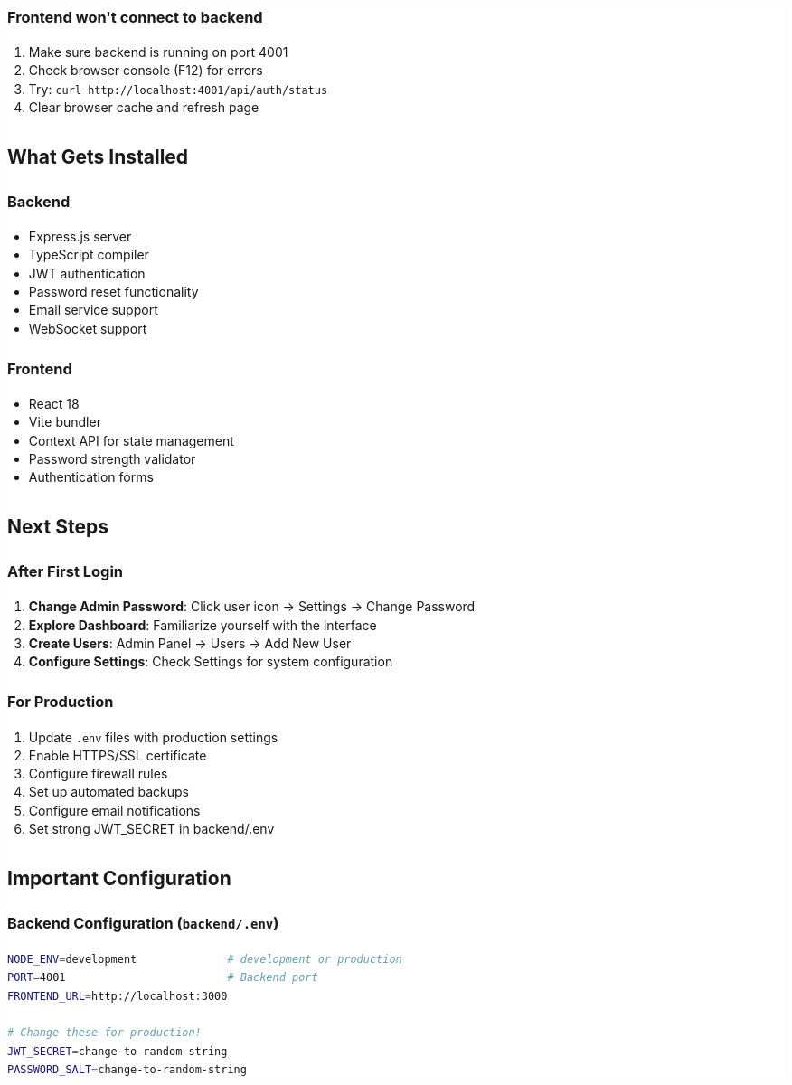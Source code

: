 ### Frontend won't connect to backend
1. Make sure backend is running on port 4001
2. Check browser console (F12) for errors
3. Try: `curl http://localhost:4001/api/auth/status`
4. Clear browser cache and refresh page

## What Gets Installed

### Backend
- Express.js server
- TypeScript compiler
- JWT authentication
- Password reset functionality
- Email service support
- WebSocket support

### Frontend
- React 18
- Vite bundler
- Context API for state management
- Password strength validator
- Authentication forms

## Next Steps

### After First Login
1. **Change Admin Password**: Click user icon → Settings → Change Password
2. **Explore Dashboard**: Familiarize yourself with the interface
3. **Create Users**: Admin Panel → Users → Add New User
4. **Configure Settings**: Check Settings for system configuration

### For Production
1. Update `.env` files with production settings
2. Enable HTTPS/SSL certificate
3. Configure firewall rules
4. Set up automated backups
5. Configure email notifications
6. Set strong JWT_SECRET in backend/.env

## Important Configuration

### Backend Configuration (`backend/.env`)
```bash
NODE_ENV=development              # development or production
PORT=4001                         # Backend port
FRONTEND_URL=http://localhost:3000

# Change these for production!
JWT_SECRET=change-to-random-string
PASSWORD_SALT=change-to-random-string
```
